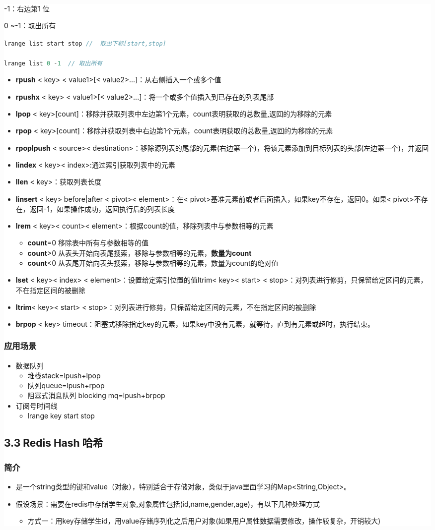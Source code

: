   -1：右边第1 位

  0 ~-1：取出所有

  ```java
  lrange list start stop //  取出下标[start,stop]
  
  lrange list 0 -1  // 取出所有
  ```

- **rpush** < key> < value1>[< value2>...]：从右侧插入一个或多个值

- **rpushx** < key> < value1>[< value2>...]：将一个或多个值插入到已存在的列表尾部

- **lpop** < key>[count]：移除并获取列表中左边第1个元素，count表明获取的总数量,返回的为移除的元素

- **rpop** < key>[count]：移除并获取列表中右边第1个元素，count表明获取的总数量,返回的为移除的元素

- **rpoplpush** < source>< destination>：移除源列表的尾部的元素(右边第一个)，将该元素添加到目标列表的头部(左边第一个)，并返回

- **lindex** < key>< index>:通过索引获取列表中的元素

- **llen** < key>：获取列表长度

- **linsert** < key> before|after < pivot>< element>：在< pivot>基准元素前或者后面插入<element>，如果key不存在，返回0。如果< pivot>不存在，返回-1，如果操作成功，返回执行后的列表长度

- **lrem** < key>< count>< element>：根据count的值，移除列表中与参数相等的元素

  - **count**=0 移除表中所有与参数相等的值	
  - **count**>0 从表头开始向表尾搜索，移除与参数相等的元素，**数量为count**
  - **count**<0 从表尾开始向表头搜索，移除与参数相等的元素，数量为count的绝对值

- **lset** < key>< index> < element>：设置给定索引位置的值ltrim< key>< start> < stop>：对列表进行修剪，只保留给定区间的元素，不在指定区间的被删除

- **ltrim**< key>< start> < stop>：对列表进行修剪，只保留给定区间的元素，不在指定区间的被删除

- **brpop** < key> timeout：阻塞式移除指定key的元素，如果key中没有元素，就等待，直到有元素或超时，执行结束。

### 应用场景

- 数据队列
  - 堆栈stack=lpush+lpop
  - 队列queue=lpush+rpop
  - 阻塞式消息队列 blocking mq=lpush+brpop
- 订阅号时间线
  - lrange key start stop

## 3.3 Redis Hash 哈希

### 简介

- 是一个string类型的键和value（对象），特别适合于存储对象，类似于java里面学习的Map<String,Object>。

- 假设场景：需要在redis中存储学生对象,对象属性包括(id,name,gender,age)，有以下几种处理方式

  - 方式一：用key存储学生id，用value存储序列化之后用户对象(如果用户属性数据需要修改，操作较复杂，开销较大)
